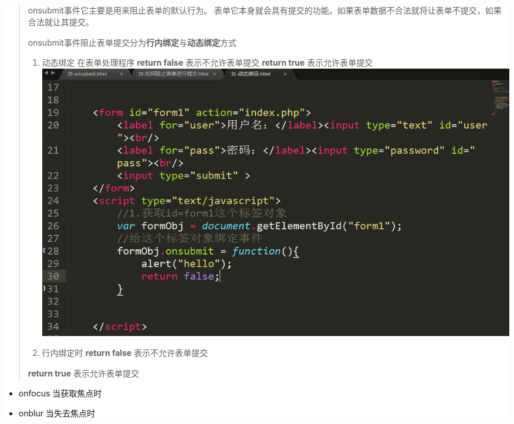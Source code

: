 > onsubmit事件它主要是用来阻止表单的默认行为。
> 表单它本身就会具有提交的功能。如果表单数据不合法就将让表单不提交，如果合法就让其提交。
>
> onsubmit事件阻止表单提交分为**行内绑定**与**动态绑定**方式
> 1.  动态绑定
>   在表单处理程序
>    **return false** 表示不允许表单提交
>    **return true** 表示允许表单提交
>   ![](media/image196.png)
>
> 2.  行内绑定时
>    **return false** 表示不允许表单提交
>
>    **return true** 表示允许表单提交


-   onfocus 当获取焦点时

-   onblur 当失去焦点时
